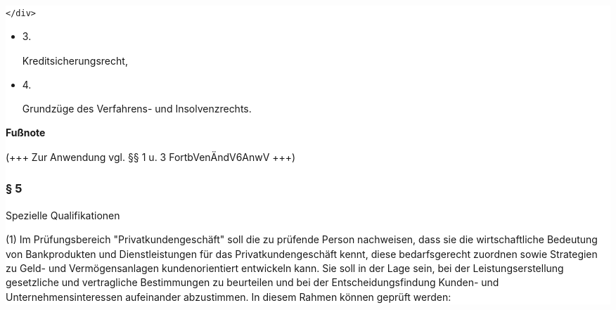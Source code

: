     </div>

  - 3\.
    
    <div style="">
    
    Kreditsicherungsrecht,
    
    </div>

  - 4\.
    
    <div style="">
    
    Grundzüge des Verfahrens- und Insolvenzrechts.
    
    </div>

</div>

</div>

</div>

</div>

<div>

  
**Fußnote**

<div class="jnhtml">

<div>

<div class="jurAbsatz">

(+++ Zur Anwendung vgl. §§ 1 u. 3 FortbVenÄndV6AnwV +++)

</div>

</div>

</div>

</div>

<span id="BJNR019300000BJNE000501128.html"></span>

### § 5  
Spezielle Qualifikationen

<div>

<div class="jnhtml">

<div>

<div class="jurAbsatz">

(1) Im Prüfungsbereich "Privatkundengeschäft" soll die zu prüfende
Person nachweisen, dass sie die wirtschaftliche Bedeutung von
Bankprodukten und Dienstleistungen für das Privatkundengeschäft kennt,
diese bedarfsgerecht zuordnen sowie Strategien zu Geld- und
Vermögensanlagen kundenorientiert entwickeln kann. Sie soll in der Lage
sein, bei der Leistungserstellung gesetzliche und vertragliche
Bestimmungen zu beurteilen und bei der Entscheidungsfindung Kunden- und
Unternehmensinteressen aufeinander abzustimmen. In diesem Rahmen können
geprüft werden:
